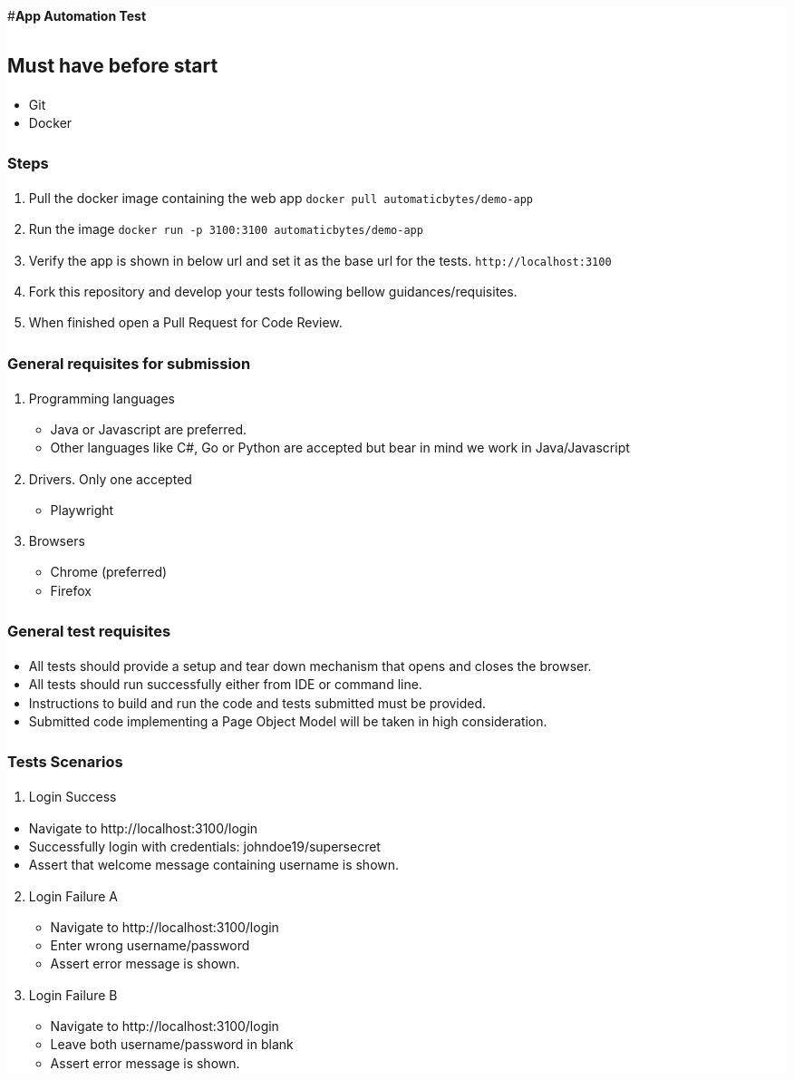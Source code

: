 #**App Automation Test**

## Must have before start

- Git
- Docker

### Steps

1. Pull the docker image containing the web app
`docker pull automaticbytes/demo-app`

2. Run the image
`docker run -p 3100:3100 automaticbytes/demo-app`

3. Verify the app is shown in below url and set it as the base url for the tests.
`http://localhost:3100`

4. Fork this repository and develop your tests following bellow guidances/requisites.

5. When finished open a Pull Request for Code Review.

### General requisites for submission

1. Programming languages
   - Java or Javascript are preferred.
   - Other languages like C#, Go or Python are accepted but bear in mind we work in Java/Javascript

2. Drivers. Only one accepted
   - Playwright

3. Browsers
	- Chrome (preferred)
	- Firefox

### General test requisites
- All tests should provide a setup and tear down mechanism that opens and closes the browser.
- All tests should run successfully either from IDE or command line.
- Instructions to build and run the code and tests submitted must be provided.
- Submitted code implementing a Page Object Model will be taken in high consideration.

### Tests Scenarios
1.  Login Success
   - Navigate to http://localhost:3100/login
   - Successfully login with credentials: johndoe19/supersecret
   - Assert that welcome message containing username is shown.

2. Login Failure A
   - Navigate to http://localhost:3100/login
   - Enter wrong username/password
   - Assert error message is shown.

3. Login Failure B
   - Navigate to http://localhost:3100/login
   - Leave both username/password in blank
   - Assert error message is shown.
